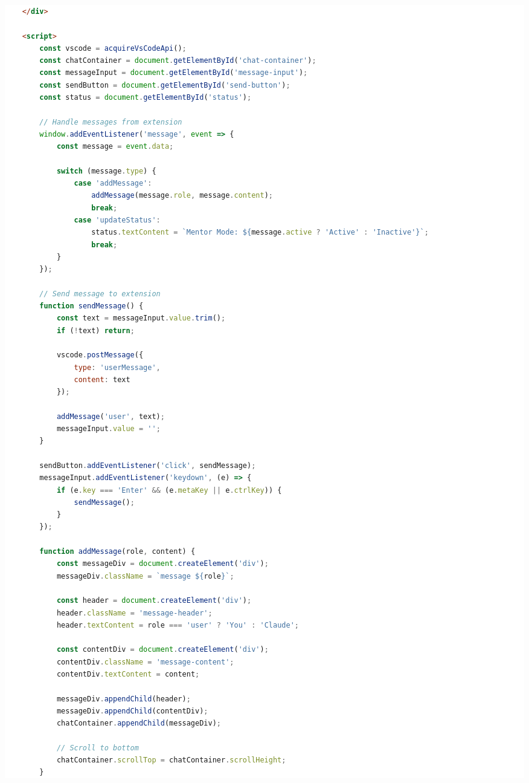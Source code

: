 ```html
    </div>

    <script>
        const vscode = acquireVsCodeApi();
        const chatContainer = document.getElementById('chat-container');
        const messageInput = document.getElementById('message-input');
        const sendButton = document.getElementById('send-button');
        const status = document.getElementById('status');

        // Handle messages from extension
        window.addEventListener('message', event => {
            const message = event.data;

            switch (message.type) {
                case 'addMessage':
                    addMessage(message.role, message.content);
                    break;
                case 'updateStatus':
                    status.textContent = `Mentor Mode: ${message.active ? 'Active' : 'Inactive'}`;
                    break;
            }
        });

        // Send message to extension
        function sendMessage() {
            const text = messageInput.value.trim();
            if (!text) return;

            vscode.postMessage({
                type: 'userMessage',
                content: text
            });

            addMessage('user', text);
            messageInput.value = '';
        }

        sendButton.addEventListener('click', sendMessage);
        messageInput.addEventListener('keydown', (e) => {
            if (e.key === 'Enter' && (e.metaKey || e.ctrlKey)) {
                sendMessage();
            }
        });

        function addMessage(role, content) {
            const messageDiv = document.createElement('div');
            messageDiv.className = `message ${role}`;

            const header = document.createElement('div');
            header.className = 'message-header';
            header.textContent = role === 'user' ? 'You' : 'Claude';

            const contentDiv = document.createElement('div');
            contentDiv.className = 'message-content';
            contentDiv.textContent = content;

            messageDiv.appendChild(header);
            messageDiv.appendChild(contentDiv);
            chatContainer.appendChild(messageDiv);

            // Scroll to bottom
            chatContainer.scrollTop = chatContainer.scrollHeight;
        }
```